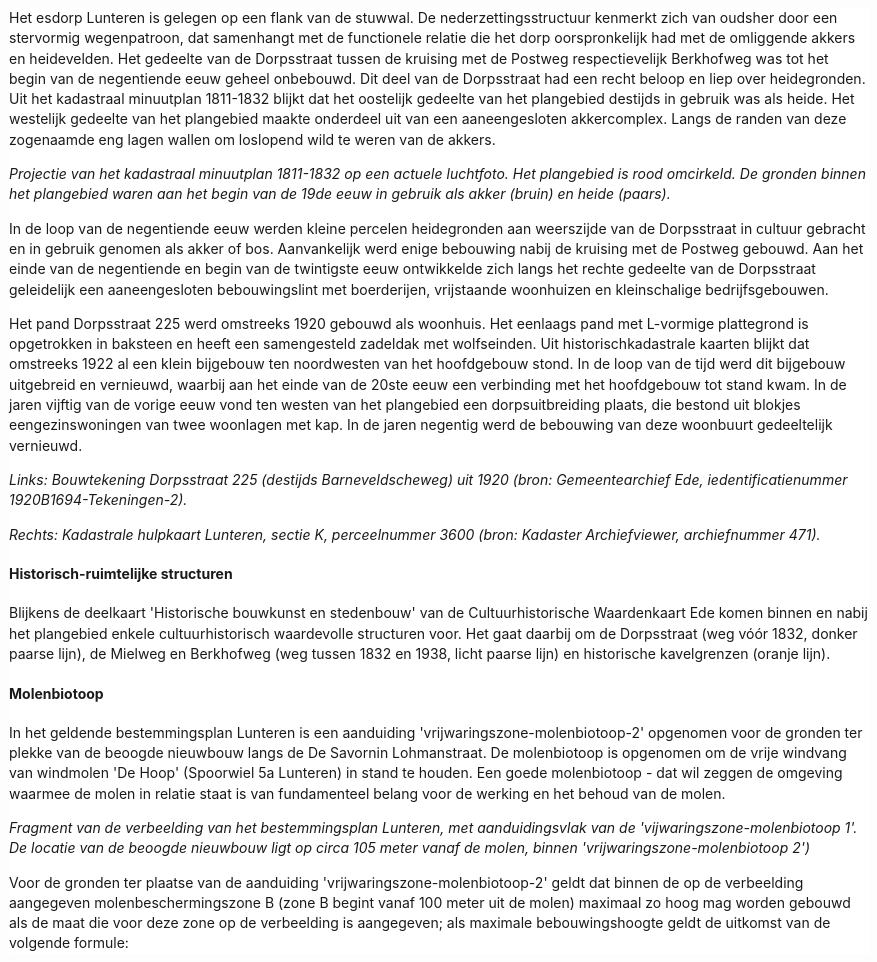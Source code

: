Het esdorp Lunteren is gelegen op een flank van de stuwwal. De nederzettingsstructuur kenmerkt zich van oudsher door een stervormig wegenpatroon, dat samenhangt met de functionele relatie die het dorp oorspronkelijk had met de omliggende akkers en heidevelden. Het gedeelte van de Dorpsstraat tussen de kruising met de Postweg respectievelijk Berkhofweg was tot het begin van de negentiende eeuw geheel onbebouwd. Dit deel van de Dorpsstraat had een recht beloop en liep over heidegronden. Uit het kadastraal minuutplan 1811-1832 blijkt dat het oostelijk gedeelte van het plangebied destijds in gebruik was als heide. Het westelijk gedeelte van het plangebied maakte onderdeel uit van een aaneengesloten akkercomplex. Langs de randen van deze zogenaamde eng lagen wallen om loslopend wild te weren van de akkers.

*Projectie van het kadastraal minuutplan 1811-1832 op een actuele luchtfoto. Het plangebied is rood omcirkeld. De gronden binnen het plangebied waren aan het begin van de 19de eeuw in gebruik als akker (bruin) en heide (paars).*

In de loop van de negentiende eeuw werden kleine percelen heidegronden aan weerszijde van de Dorpsstraat in cultuur gebracht en in gebruik genomen als akker of bos. Aanvankelijk werd enige bebouwing nabij de kruising met de Postweg gebouwd. Aan het einde van de negentiende en begin van de twintigste eeuw ontwikkelde zich langs het rechte gedeelte van de Dorpsstraat geleidelijk een aaneengesloten bebouwingslint met boerderijen, vrijstaande woonhuizen en kleinschalige bedrijfsgebouwen.

Het pand Dorpsstraat 225 werd omstreeks 1920 gebouwd als woonhuis. Het eenlaags pand met L-vormige plattegrond is opgetrokken in baksteen en heeft een samengesteld zadeldak met wolfseinden. Uit historischkadastrale kaarten blijkt dat omstreeks 1922 al een klein bijgebouw ten noordwesten van het hoofdgebouw stond. In de loop van de tijd werd dit bijgebouw uitgebreid en vernieuwd, waarbij aan het einde van de 20ste eeuw een verbinding met het hoofdgebouw tot stand kwam. In de jaren vijftig van de vorige eeuw vond ten westen van het plangebied een dorpsuitbreiding plaats, die bestond uit blokjes eengezinswoningen van twee woonlagen met kap. In de jaren negentig werd de bebouwing van deze woonbuurt gedeeltelijk vernieuwd.

*Links: Bouwtekening Dorpsstraat 225 (destijds Barneveldscheweg) uit 1920 (bron: Gemeentearchief Ede, iedentificatienummer 1920B1694-Tekeningen-2).* 

*Rechts: Kadastrale hulpkaart Lunteren, sectie K, perceelnummer 3600 (bron: Kadaster Archiefviewer, archiefnummer 471).* 

#### Historisch-ruimtelijke structuren

Blijkens de deelkaart 'Historische bouwkunst en stedenbouw' van de Cultuurhistorische Waardenkaart Ede komen binnen en nabij het plangebied enkele cultuurhistorisch waardevolle structuren voor. Het gaat daarbij om de Dorpsstraat (weg vóór 1832, donker paarse lijn), de Mielweg en Berkhofweg (weg tussen 1832 en 1938, licht paarse lijn) en historische kavelgrenzen (oranje lijn).

#### Molenbiotoop

In het geldende bestemmingsplan Lunteren is een aanduiding 'vrijwaringszone-molenbiotoop-2' opgenomen voor de gronden ter plekke van de beoogde nieuwbouw langs de De Savornin Lohmanstraat. De molenbiotoop is opgenomen om de vrije windvang van windmolen 'De Hoop' (Spoorwiel 5a Lunteren) in stand te houden. Een goede molenbiotoop - dat wil zeggen de omgeving waarmee de molen in relatie staat is van fundamenteel belang voor de werking en het behoud van de molen.

*Fragment van de verbeelding van het bestemmingsplan Lunteren, met aanduidingsvlak van de 'vijwaringszone-molenbiotoop 1'. De locatie van de beoogde nieuwbouw ligt op circa 105 meter vanaf de molen, binnen 'vrijwaringszone-molenbiotoop 2')*

Voor de gronden ter plaatse van de aanduiding 'vrijwaringszone-molenbiotoop-2' geldt dat binnen de op de verbeelding aangegeven molenbeschermingszone B (zone B begint vanaf 100 meter uit de molen) maximaal zo hoog mag worden gebouwd als de maat die voor deze zone op de verbeelding is aangegeven; als maximale bebouwingshoogte geldt de uitkomst van de volgende formule:
